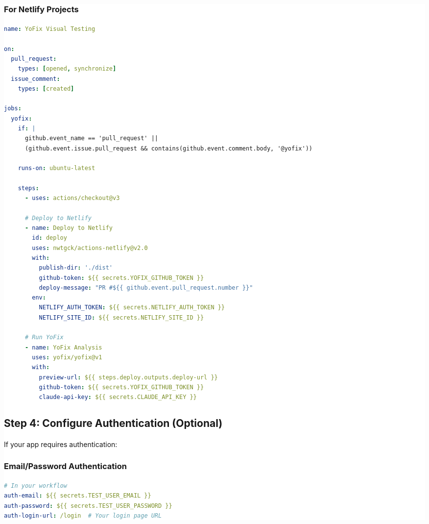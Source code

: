 ### For Netlify Projects

```yaml
name: YoFix Visual Testing

on:
  pull_request:
    types: [opened, synchronize]
  issue_comment:
    types: [created]

jobs:
  yofix:
    if: |
      github.event_name == 'pull_request' || 
      (github.event.issue.pull_request && contains(github.event.comment.body, '@yofix'))
    
    runs-on: ubuntu-latest
    
    steps:
      - uses: actions/checkout@v3
      
      # Deploy to Netlify
      - name: Deploy to Netlify
        id: deploy
        uses: nwtgck/actions-netlify@v2.0
        with:
          publish-dir: './dist'
          github-token: ${{ secrets.YOFIX_GITHUB_TOKEN }}
          deploy-message: "PR #${{ github.event.pull_request.number }}"
        env:
          NETLIFY_AUTH_TOKEN: ${{ secrets.NETLIFY_AUTH_TOKEN }}
          NETLIFY_SITE_ID: ${{ secrets.NETLIFY_SITE_ID }}
      
      # Run YoFix
      - name: YoFix Analysis
        uses: yofix/yofix@v1
        with:
          preview-url: ${{ steps.deploy.outputs.deploy-url }}
          github-token: ${{ secrets.YOFIX_GITHUB_TOKEN }}
          claude-api-key: ${{ secrets.CLAUDE_API_KEY }}
```

## Step 4: Configure Authentication (Optional)

If your app requires authentication:

### Email/Password Authentication

```yaml
# In your workflow
auth-email: ${{ secrets.TEST_USER_EMAIL }}
auth-password: ${{ secrets.TEST_USER_PASSWORD }}
auth-login-url: /login  # Your login page URL
```
